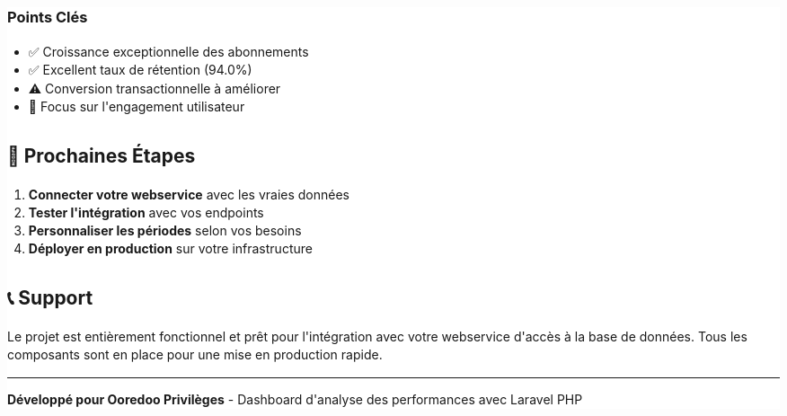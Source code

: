 ### Points Clés
- ✅ Croissance exceptionnelle des abonnements
- ✅ Excellent taux de rétention (94.0%)
- ⚠️ Conversion transactionnelle à améliorer
- 🎯 Focus sur l'engagement utilisateur

## 🚀 Prochaines Étapes

1. **Connecter votre webservice** avec les vraies données
2. **Tester l'intégration** avec vos endpoints
3. **Personnaliser les périodes** selon vos besoins
4. **Déployer en production** sur votre infrastructure

## 📞 Support

Le projet est entièrement fonctionnel et prêt pour l'intégration avec votre webservice d'accès à la base de données. Tous les composants sont en place pour une mise en production rapide.

---

**Développé pour Ooredoo Privilèges** - Dashboard d'analyse des performances avec Laravel PHP
